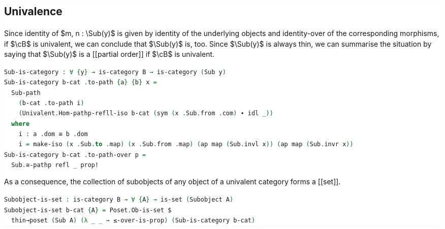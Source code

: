 ## Univalence

Since identity of $m, n : \Sub(y)$ is given by identity of the
underlying objects and identity-over of the corresponding morphisms, if
$\cB$ is univalent, we can conclude that $\Sub(y)$ is, too. Since
$\Sub(y)$ is always thin, we can summarise the situation by saying that
$\Sub(y)$ is a [[partial order]] if $\cB$ is univalent.

```agda
Sub-is-category : ∀ {y} → is-category B → is-category (Sub y)
Sub-is-category b-cat .to-path {a} {b} x =
  Sub-path
    (b-cat .to-path i)
    (Univalent.Hom-pathp-refll-iso b-cat (sym (x .Sub.from .com) ∙ idl _))
  where
    i : a .dom ≅ b .dom
    i = make-iso (x .Sub.to .map) (x .Sub.from .map) (ap map (Sub.invl x)) (ap map (Sub.invr x))
Sub-is-category b-cat .to-path-over p =
  Sub.≅-pathp refl _ prop!
```

As a consequence, the collection of subobjects of any object of a
univalent category forms a [[set]].

```agda
Subobject-is-set : is-category B → ∀ {A} → is-set (Subobject A)
Subobject-is-set b-cat {A} = Poset.Ob-is-set $
  thin→poset (Sub A) (λ _ _ → ≤-over-is-prop) (Sub-is-category b-cat)
```


[codomain]: Cat.Displayed.Instances.Slice.html#as-a-fibration